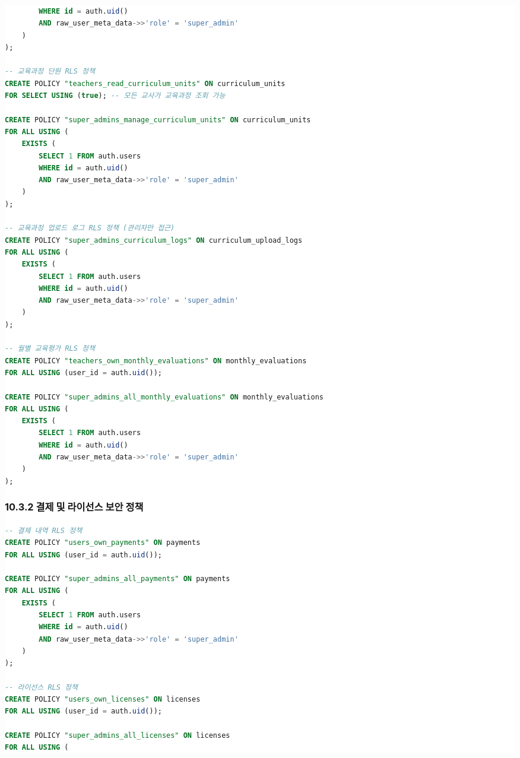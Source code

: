 ```sql
        WHERE id = auth.uid() 
        AND raw_user_meta_data->>'role' = 'super_admin'
    )
);

-- 교육과정 단원 RLS 정책
CREATE POLICY "teachers_read_curriculum_units" ON curriculum_units
FOR SELECT USING (true); -- 모든 교사가 교육과정 조회 가능

CREATE POLICY "super_admins_manage_curriculum_units" ON curriculum_units
FOR ALL USING (
    EXISTS (
        SELECT 1 FROM auth.users 
        WHERE id = auth.uid() 
        AND raw_user_meta_data->>'role' = 'super_admin'
    )
);

-- 교육과정 업로드 로그 RLS 정책 (관리자만 접근)
CREATE POLICY "super_admins_curriculum_logs" ON curriculum_upload_logs
FOR ALL USING (
    EXISTS (
        SELECT 1 FROM auth.users 
        WHERE id = auth.uid() 
        AND raw_user_meta_data->>'role' = 'super_admin'
    )
);

-- 월별 교육평가 RLS 정책
CREATE POLICY "teachers_own_monthly_evaluations" ON monthly_evaluations
FOR ALL USING (user_id = auth.uid());

CREATE POLICY "super_admins_all_monthly_evaluations" ON monthly_evaluations
FOR ALL USING (
    EXISTS (
        SELECT 1 FROM auth.users 
        WHERE id = auth.uid() 
        AND raw_user_meta_data->>'role' = 'super_admin'
    )
);
```

### 10.3.2 결제 및 라이선스 보안 정책
```sql
-- 결제 내역 RLS 정책
CREATE POLICY "users_own_payments" ON payments
FOR ALL USING (user_id = auth.uid());

CREATE POLICY "super_admins_all_payments" ON payments
FOR ALL USING (
    EXISTS (
        SELECT 1 FROM auth.users 
        WHERE id = auth.uid() 
        AND raw_user_meta_data->>'role' = 'super_admin'
    )
);

-- 라이선스 RLS 정책
CREATE POLICY "users_own_licenses" ON licenses
FOR ALL USING (user_id = auth.uid());

CREATE POLICY "super_admins_all_licenses" ON licenses
FOR ALL USING (
```
